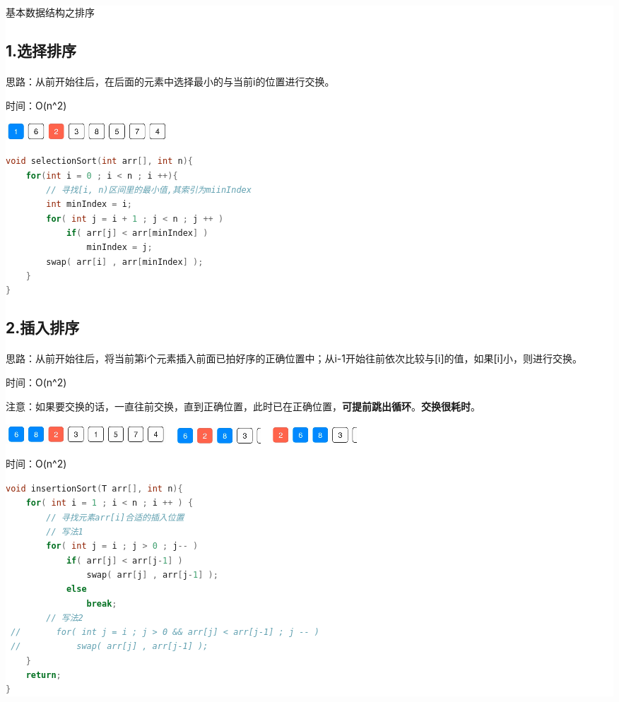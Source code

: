 基本数据结构之排序

## 1.选择排序

思路：从前开始往后，在后面的元素中选择最小的与当前i的位置进行交换。

时间：O(n^2)

![election_31](assets/Selection_317.png)

```c++
void selectionSort(int arr[], int n){
    for(int i = 0 ; i < n ; i ++){
        // 寻找[i, n)区间里的最小值,其索引为miinIndex
        int minIndex = i; 
        for( int j = i + 1 ; j < n ; j ++ )
            if( arr[j] < arr[minIndex] )
                minIndex = j;
        swap( arr[i] , arr[minIndex] );
    }
}
```



## 2.插入排序

思路：从前开始往后，将当前第i个元素插入前面已拍好序的正确位置中；从i-1开始往前依次比较与[i]的值，如果[i]小，则进行交换。

时间：O(n^2)

注意：如果要交换的话，一直往前交换，直到正确位置，此时已在正确位置，**可提前跳出循环**。**交换很耗时**。

![election_31](assets/Selection_318.png)　![election_32](assets/Selection_324.png)　![election_32](assets/Selection_322.png)

时间：O(n^2)

```c++
void insertionSort(T arr[], int n){
    for( int i = 1 ; i < n ; i ++ ) {
        // 寻找元素arr[i]合适的插入位置
        // 写法1
        for( int j = i ; j > 0 ; j-- )
            if( arr[j] < arr[j-1] )
                swap( arr[j] , arr[j-1] );
            else
                break;
        // 写法2
 //       for( int j = i ; j > 0 && arr[j] < arr[j-1] ; j -- )
 //           swap( arr[j] , arr[j-1] );
    }
    return;
}
```
